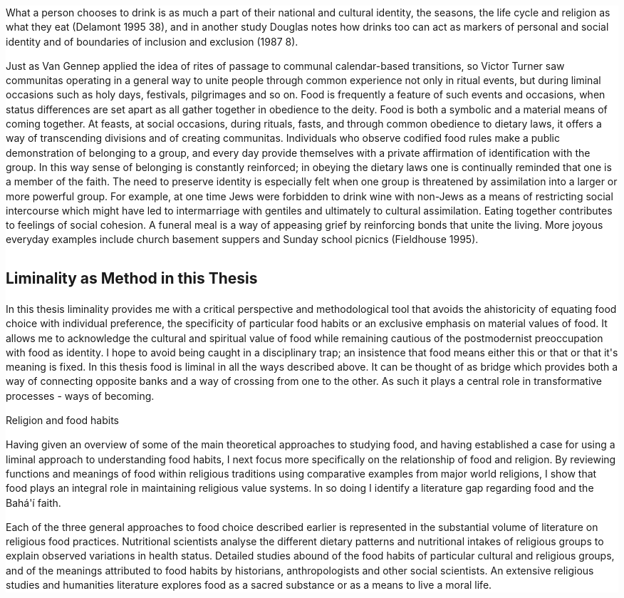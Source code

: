 What a person chooses to drink is as much a part of their national and cultural identity, the seasons, the life cycle and religion as what they eat (Delamont 1995 38), and in another study Douglas notes how drinks too can act as markers of personal and social identity and of boundaries of inclusion and exclusion (1987 8).

Just as Van Gennep applied the idea of rites of passage to communal calendar-based transitions, so Victor Turner saw communitas operating in a general way to unite people through common experience not only in ritual events, but during liminal occasions such as holy days, festivals, pilgrimages and so on. Food is frequently a feature of such events and occasions, when status differences are set apart as all gather together in obedience to the deity. Food is both a symbolic and a material means of coming together. At feasts, at social occasions, during rituals, fasts, and through common obedience to dietary laws, it offers a way of transcending divisions and of creating communitas. Individuals who observe codified food rules make a public demonstration of belonging to a group, and every day provide themselves with a private affirmation of identification with the group. In this way sense of belonging is constantly reinforced; in obeying the dietary laws one is continually reminded that one is a member of the faith. The need to preserve identity is especially felt when one group is threatened by assimilation into a larger or more powerful group. For example, at one time Jews were forbidden to drink wine with non-Jews as a means of restricting social intercourse which might have led to intermarriage with gentiles and ultimately to cultural assimilation. Eating together contributes to feelings of social cohesion. A funeral meal is a way of appeasing grief by reinforcing bonds that unite the living. More joyous everyday examples include church basement suppers and Sunday school picnics (Fieldhouse 1995).

## Liminality as Method in this Thesis

In this thesis liminality provides me with a critical perspective and methodological tool that avoids the ahistoricity of equating food choice with individual preference, the specificity of particular food habits or an exclusive emphasis on material values of food. It allows me to acknowledge the cultural and spiritual value of food while remaining cautious of the postmodernist preoccupation with food as identity. I hope to avoid being caught in a disciplinary trap; an insistence that food means either this or that or that it's meaning is fixed. In this thesis food is liminal in all the ways described above. It can be thought of as bridge which provides both a way of connecting opposite banks and a way of crossing from one to the other. As such it plays a central role in transformative processes - ways of becoming.

Religion and food habits

Having given an overview of some of the main theoretical approaches to studying food, and having established a case for using a liminal approach to understanding food habits, I next focus more specifically on the relationship of food and religion. By reviewing functions and meanings of food within religious traditions using comparative examples from major world religions, I show that food plays an integral role in maintaining religious value systems. In so doing I identify a literature gap regarding food and the Bahá'í faith.

Each of the three general approaches to food choice described earlier is represented in the substantial volume of literature on religious food practices. Nutritional scientists analyse the different dietary patterns and nutritional intakes of religious groups to explain observed variations in health status. Detailed studies abound of the food habits of particular cultural and religious groups, and of the meanings attributed to food habits by historians, anthropologists and other social scientists. An extensive religious studies and humanities literature explores food as a sacred substance or as a means to live a moral life.
